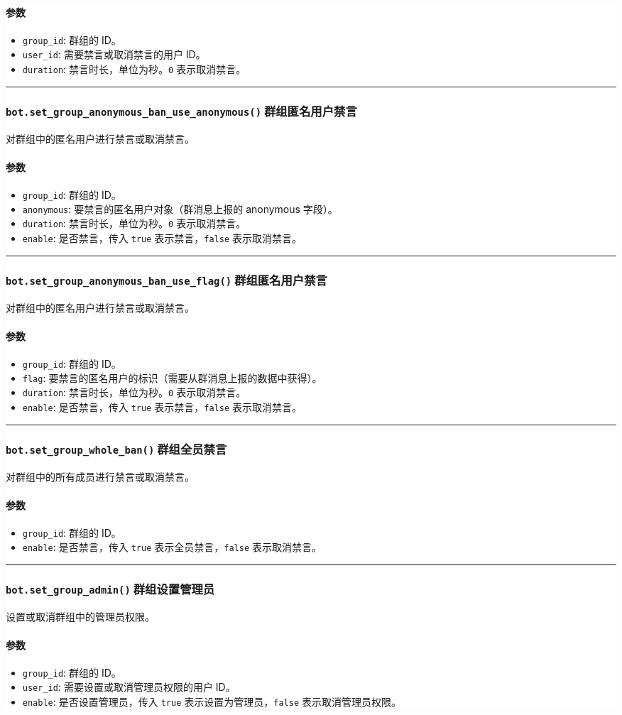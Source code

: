 #### 参数

- `group_id`: 群组的 ID。
- `user_id`: 需要禁言或取消禁言的用户 ID。
- `duration`: 禁言时长，单位为秒。`0` 表示取消禁言。

***

### `bot.set_group_anonymous_ban_use_anonymous()` 群组匿名用户禁言

对群组中的匿名用户进行禁言或取消禁言。

#### 参数

- `group_id`: 群组的 ID。
- `anonymous`: 要禁言的匿名用户对象（群消息上报的 anonymous 字段）。
- `duration`: 禁言时长，单位为秒。`0` 表示取消禁言。
- `enable`: 是否禁言，传入 `true` 表示禁言，`false` 表示取消禁言。

***

### `bot.set_group_anonymous_ban_use_flag()` 群组匿名用户禁言

对群组中的匿名用户进行禁言或取消禁言。

#### 参数

- `group_id`: 群组的 ID。
- `flag`: 要禁言的匿名用户的标识（需要从群消息上报的数据中获得）。
- `duration`: 禁言时长，单位为秒。`0` 表示取消禁言。
- `enable`: 是否禁言，传入 `true` 表示禁言，`false` 表示取消禁言。

***

### `bot.set_group_whole_ban()` 群组全员禁言

对群组中的所有成员进行禁言或取消禁言。

#### 参数

- `group_id`: 群组的 ID。
- `enable`: 是否禁言，传入 `true` 表示全员禁言，`false` 表示取消禁言。

***

### `bot.set_group_admin()` 群组设置管理员

设置或取消群组中的管理员权限。

#### 参数

- `group_id`: 群组的 ID。
- `user_id`: 需要设置或取消管理员权限的用户 ID。
- `enable`: 是否设置管理员，传入 `true` 表示设置为管理员，`false` 表示取消管理员权限。
